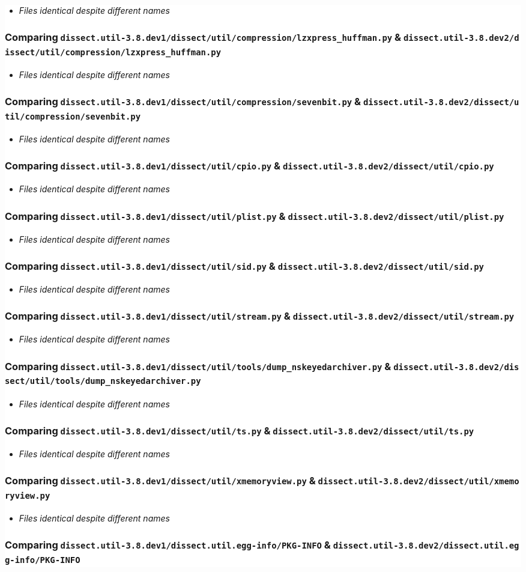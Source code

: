  * *Files identical despite different names*

### Comparing `dissect.util-3.8.dev1/dissect/util/compression/lzxpress_huffman.py` & `dissect.util-3.8.dev2/dissect/util/compression/lzxpress_huffman.py`

 * *Files identical despite different names*

### Comparing `dissect.util-3.8.dev1/dissect/util/compression/sevenbit.py` & `dissect.util-3.8.dev2/dissect/util/compression/sevenbit.py`

 * *Files identical despite different names*

### Comparing `dissect.util-3.8.dev1/dissect/util/cpio.py` & `dissect.util-3.8.dev2/dissect/util/cpio.py`

 * *Files identical despite different names*

### Comparing `dissect.util-3.8.dev1/dissect/util/plist.py` & `dissect.util-3.8.dev2/dissect/util/plist.py`

 * *Files identical despite different names*

### Comparing `dissect.util-3.8.dev1/dissect/util/sid.py` & `dissect.util-3.8.dev2/dissect/util/sid.py`

 * *Files identical despite different names*

### Comparing `dissect.util-3.8.dev1/dissect/util/stream.py` & `dissect.util-3.8.dev2/dissect/util/stream.py`

 * *Files identical despite different names*

### Comparing `dissect.util-3.8.dev1/dissect/util/tools/dump_nskeyedarchiver.py` & `dissect.util-3.8.dev2/dissect/util/tools/dump_nskeyedarchiver.py`

 * *Files identical despite different names*

### Comparing `dissect.util-3.8.dev1/dissect/util/ts.py` & `dissect.util-3.8.dev2/dissect/util/ts.py`

 * *Files identical despite different names*

### Comparing `dissect.util-3.8.dev1/dissect/util/xmemoryview.py` & `dissect.util-3.8.dev2/dissect/util/xmemoryview.py`

 * *Files identical despite different names*

### Comparing `dissect.util-3.8.dev1/dissect.util.egg-info/PKG-INFO` & `dissect.util-3.8.dev2/dissect.util.egg-info/PKG-INFO`
